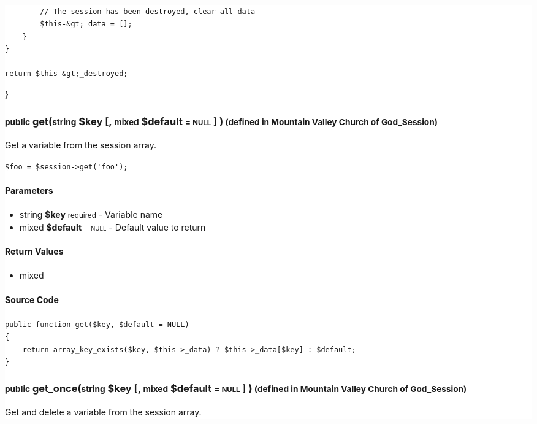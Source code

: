 			// The session has been destroyed, clear all data
			$this-&gt;_data = [];
		}
	}

	return $this-&gt;_destroyed;
}</code>
</pre>
</div>
</div>

<div class='method'>
<h3 id="get"><small>public</small>  get(<small>string</small> <span class="param" title="Variable name">$key</span> [, <small>mixed</small> <span class="param" title="Default value to return">$default</span> <small>= <small>NULL</small></small> ] )<small> (defined in <a href='/documentation/api/Mountain Valley Church of God_Session'>Mountain Valley Church of God_Session</a>)</small></h3>
<div class='description'><p>Get a variable from the session array.</p>

<pre><code>$foo = $session-&gt;get('foo');
</code></pre>
</div>
<h4>Parameters</h4>
<ul>
<li>
 <span class="blue">string </span><strong> $key</strong> <small>required</small> - Variable name</li>
<li>
 <span class="blue">mixed </span><strong> $default</strong> <small> = <small>NULL</small></small> - Default value to return</li>
</ul>
<h4>Return Values</h4>
<ul class='return'>
<li>
<span class='blue'>mixed</span>  
</li></ul>
<div class="method-source">
<h4>Source Code</h4>
<pre>
<code class="language-php">public function get($key, $default = NULL)
{
	return array_key_exists($key, $this-&gt;_data) ? $this-&gt;_data[$key] : $default;
}</code>
</pre>
</div>
</div>

<div class='method'>
<h3 id="get_once"><small>public</small>  get_once(<small>string</small> <span class="param" title="Variable name">$key</span> [, <small>mixed</small> <span class="param" title="Default value to return">$default</span> <small>= <small>NULL</small></small> ] )<small> (defined in <a href='/documentation/api/Mountain Valley Church of God_Session'>Mountain Valley Church of God_Session</a>)</small></h3>
<div class='description'><p>Get and delete a variable from the session array.</p>
